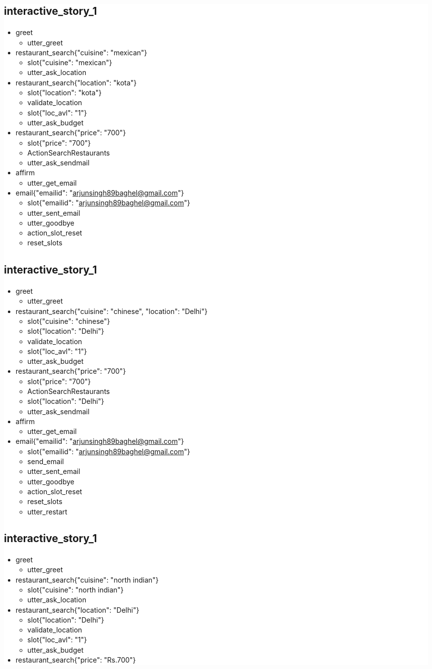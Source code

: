 ## interactive_story_1
* greet
    - utter_greet
* restaurant_search{"cuisine": "mexican"}
    - slot{"cuisine": "mexican"}
    - utter_ask_location
* restaurant_search{"location": "kota"}
    - slot{"location": "kota"}
    - validate_location
    - slot{"loc_avl": "1"}
    - utter_ask_budget
* restaurant_search{"price": "700"}
    - slot{"price": "700"}
    - ActionSearchRestaurants
    - utter_ask_sendmail
* affirm
    - utter_get_email
* email{"emailid": "arjunsingh89baghel@gmail.com"}
    - slot{"emailid": "arjunsingh89baghel@gmail.com"}
    - utter_sent_email
    - utter_goodbye
    - action_slot_reset
    - reset_slots

## interactive_story_1
* greet
    - utter_greet
* restaurant_search{"cuisine": "chinese", "location": "Delhi"}
    - slot{"cuisine": "chinese"}
    - slot{"location": "Delhi"}
    - validate_location
    - slot{"loc_avl": "1"}
    - utter_ask_budget
* restaurant_search{"price": "700"}
    - slot{"price": "700"}
    - ActionSearchRestaurants
    - slot{"location": "Delhi"}
    - utter_ask_sendmail
* affirm
    - utter_get_email
* email{"emailid": "arjunsingh89baghel@gmail.com"}
    - slot{"emailid": "arjunsingh89baghel@gmail.com"}
    - send_email
    - utter_sent_email
    - utter_goodbye
    - action_slot_reset
    - reset_slots
    - utter_restart

## interactive_story_1
* greet
    - utter_greet
* restaurant_search{"cuisine": "north indian"}
    - slot{"cuisine": "north indian"}
    - utter_ask_location
* restaurant_search{"location": "Delhi"}
    - slot{"location": "Delhi"}
    - validate_location
    - slot{"loc_avl": "1"}
    - utter_ask_budget
* restaurant_search{"price": "Rs.700"}